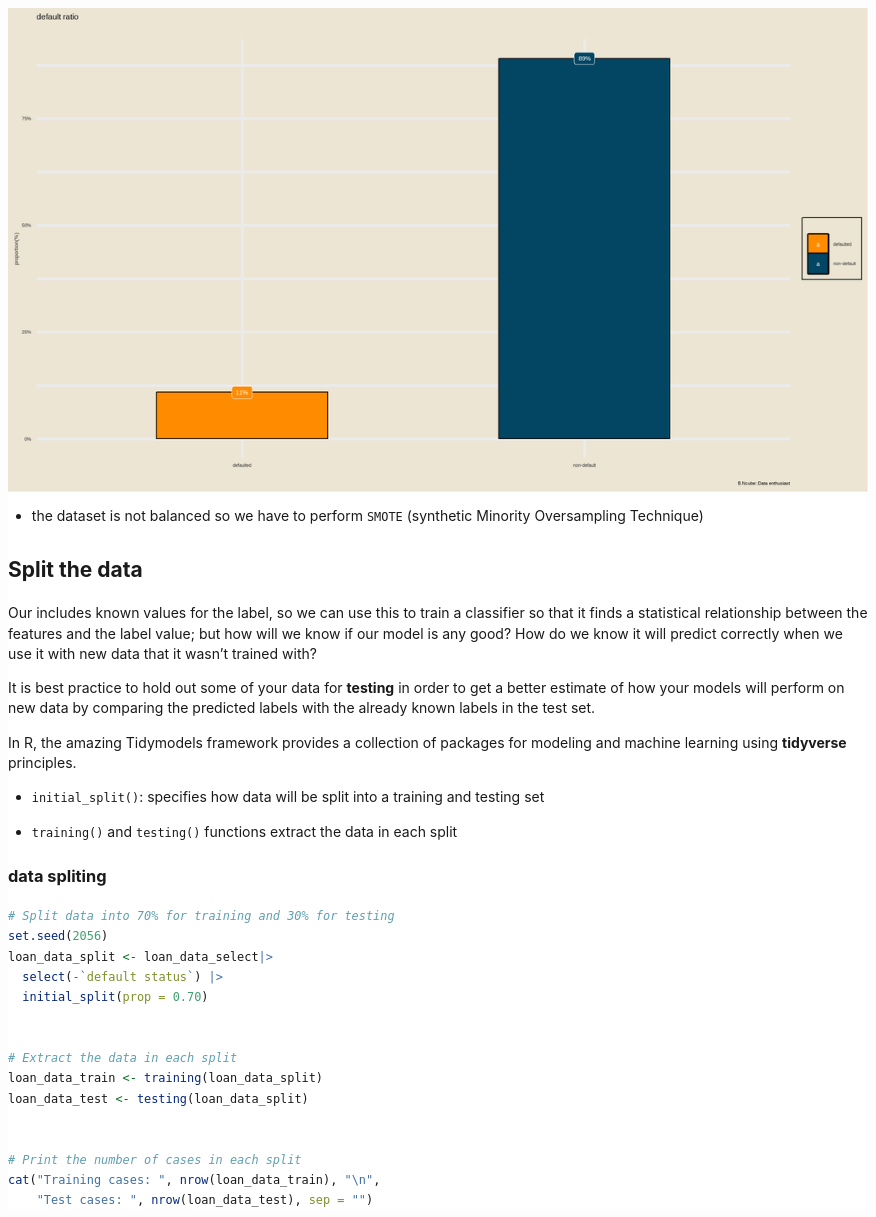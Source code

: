 <img src="staticunnamed-chunk-19-1.png" width="1023.999552" style="display: block; margin: auto;" />

- the dataset is not balanced so we have to perform `SMOTE` (synthetic Minority Oversampling Technique)

## Split the data

Our includes known values for the label, so we can use this to train a classifier so that it finds a statistical relationship between the features and the label value; but how will we know if our model is any good? How do we know it will predict correctly when we use it with new data that it wasn’t trained with?

It is best practice to hold out some of your data for **testing** in order to get a better estimate of how your models will perform on new data by comparing the predicted labels with the already known labels in the test set.

In R, the amazing Tidymodels framework provides a collection of packages for modeling and machine learning using **tidyverse** principles.

- `initial_split()`: specifies how data will be split into a training and testing set

- `training()` and `testing()` functions extract the data in each split

### data spliting

``` r
# Split data into 70% for training and 30% for testing
set.seed(2056)
loan_data_split <- loan_data_select|>
  select(-`default status`) |> 
  initial_split(prop = 0.70)


# Extract the data in each split
loan_data_train <- training(loan_data_split)
loan_data_test <- testing(loan_data_split)


# Print the number of cases in each split
cat("Training cases: ", nrow(loan_data_train), "\n",
    "Test cases: ", nrow(loan_data_test), sep = "")
```